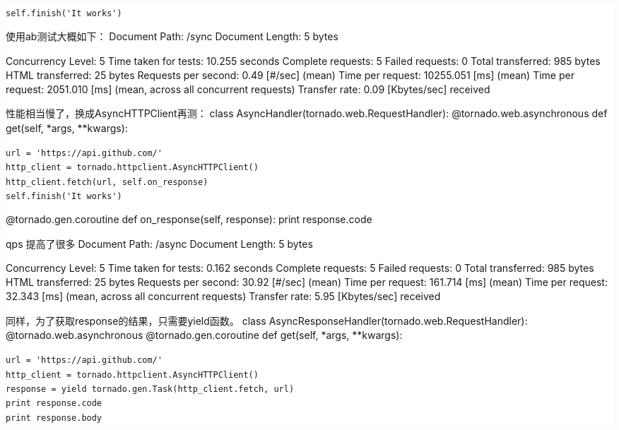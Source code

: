     self.finish('It works')

使用ab测试大概如下：
Document Path:     /sync
Document Length:    5 bytes

Concurrency Level:   5
Time taken for tests:  10.255 seconds
Complete requests:   5
Failed requests:    0
Total transferred:   985 bytes
HTML transferred:    25 bytes
Requests per second:  0.49 [#/sec] (mean)
Time per request:    10255.051 [ms] (mean)
Time per request:    2051.010 [ms] (mean, across all concurrent requests)
Transfer rate:     0.09 [Kbytes/sec] received

性能相当慢了，换成AsyncHTTPClient再测：
class AsyncHandler(tornado.web.RequestHandler):
  @tornado.web.asynchronous
  def get(self, *args, **kwargs):

    url = 'https://api.github.com/'
    http_client = tornado.httpclient.AsyncHTTPClient()
    http_client.fetch(url, self.on_response)
    self.finish('It works')

  @tornado.gen.coroutine
  def on_response(self, response):
    print response.code

qps 提高了很多
Document Path:     /async
Document Length:    5 bytes

Concurrency Level:   5
Time taken for tests:  0.162 seconds
Complete requests:   5
Failed requests:    0
Total transferred:   985 bytes
HTML transferred:    25 bytes
Requests per second:  30.92 [#/sec] (mean)
Time per request:    161.714 [ms] (mean)
Time per request:    32.343 [ms] (mean, across all concurrent requests)
Transfer rate:     5.95 [Kbytes/sec] received

同样，为了获取response的结果，只需要yield函数。
class AsyncResponseHandler(tornado.web.RequestHandler):
  @tornado.web.asynchronous
  @tornado.gen.coroutine
  def get(self, *args, **kwargs):

    url = 'https://api.github.com/'
    http_client = tornado.httpclient.AsyncHTTPClient()
    response = yield tornado.gen.Task(http_client.fetch, url)
    print response.code
    print response.body
